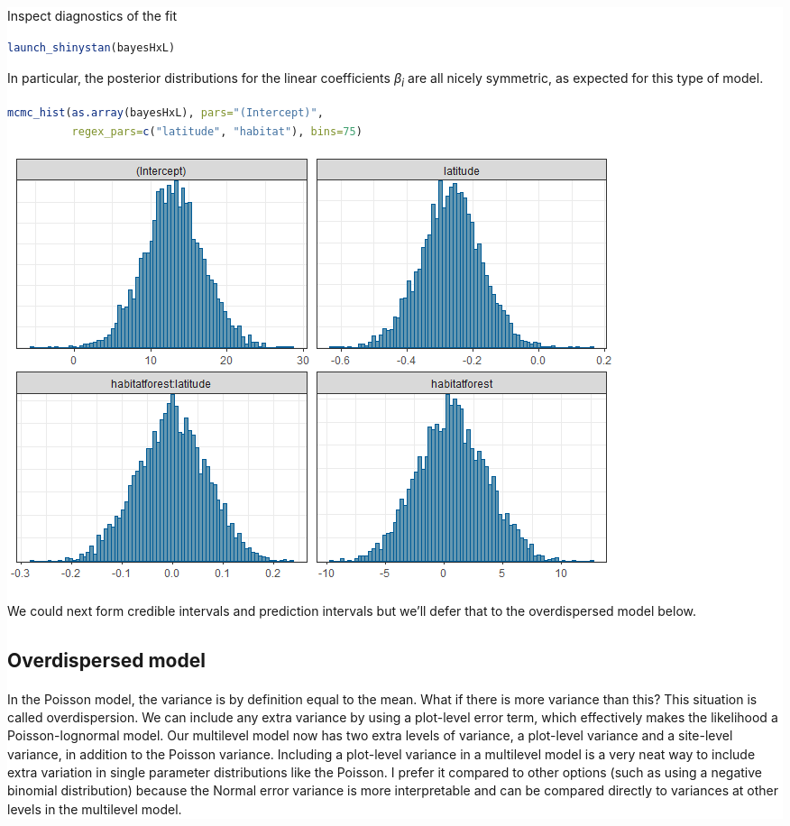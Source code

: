 Inspect diagnostics of the fit

``` r
launch_shinystan(bayesHxL)
```

In particular, the posterior distributions for the linear coefficients
$\beta_i$ are all nicely symmetric, as expected for this type of model.

``` r
mcmc_hist(as.array(bayesHxL), pars="(Intercept)", 
          regex_pars=c("latitude", "habitat"), bins=75)
```

![](13_4_ants_multilevel_files/figure-gfm/unnamed-chunk-11-1.png)

We could next form credible intervals and prediction intervals but we’ll
defer that to the overdispersed model below.

## Overdispersed model

In the Poisson model, the variance is by definition equal to the mean.
What if there is more variance than this? This situation is called
overdispersion. We can include any extra variance by using a plot-level
error term, which effectively makes the likelihood a Poisson-lognormal
model. Our multilevel model now has two extra levels of variance, a
plot-level variance and a site-level variance, in addition to the
Poisson variance. Including a plot-level variance in a multilevel model
is a very neat way to include extra variation in single parameter
distributions like the Poisson. I prefer it compared to other options
(such as using a negative binomial distribution) because the Normal
error variance is more interpretable and can be compared directly to
variances at other levels in the multilevel model.

